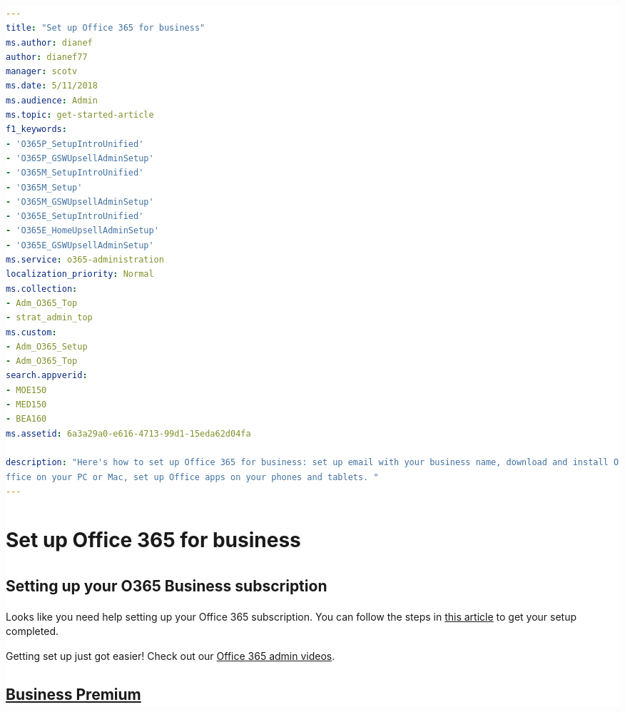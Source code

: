 ```yaml
---
title: "Set up Office 365 for business"
ms.author: dianef
author: dianef77
manager: scotv
ms.date: 5/11/2018
ms.audience: Admin
ms.topic: get-started-article
f1_keywords:
- 'O365P_SetupIntroUnified'
- 'O365P_GSWUpsellAdminSetup'
- 'O365M_SetupIntroUnified'
- 'O365M_Setup'
- 'O365M_GSWUpsellAdminSetup'
- 'O365E_SetupIntroUnified'
- 'O365E_HomeUpsellAdminSetup'
- 'O365E_GSWUpsellAdminSetup'
ms.service: o365-administration
localization_priority: Normal
ms.collection:
- Adm_O365_Top
- strat_admin_top
ms.custom:
- Adm_O365_Setup
- Adm_O365_Top
search.appverid:
- MOE150
- MED150
- BEA160
ms.assetid: 6a3a29a0-e616-4713-99d1-15eda62d04fa

description: "Here's how to set up Office 365 for business: set up email with your business name, download and install Office on your PC or Mac, set up Office apps on your phones and tablets. "
---
```


# Set up Office 365 for business

## Setting up your O365 Business subscription

Looks like you need help setting up your Office 365 subscription. You can follow the steps in [this article](https://support.office.com/article/https://support.office.com/en-US/Article/set-up-Office-365-for-business-6a3a29a0-e616-4713-99d1-15eda62d04fa?ui=en-US&amp;rs=en-US&amp;ad=US.aspx#ID0EAAAABAAA=Business_Premium) to get your setup completed. 
  
Getting set up just got easier! Check out our [Office 365 admin videos](https://support.office.com/article/6ab4bbcd-79cf-4000-a0bd-d42ce4d12816).
  
## [Business Premium](#tab/premium)
  